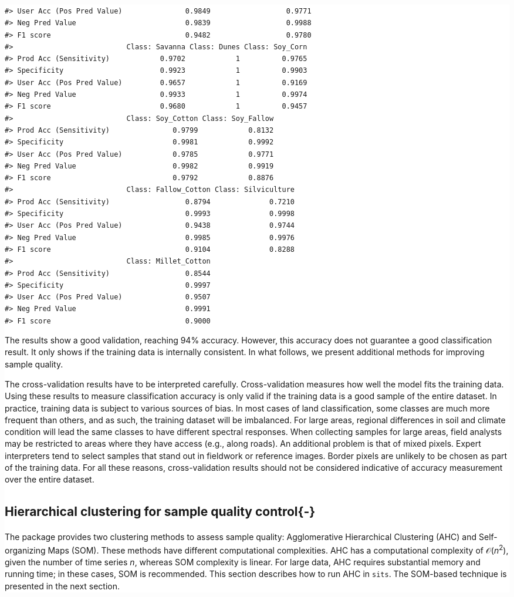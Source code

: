```
#> User Acc (Pos Pred Value)               0.9849                  0.9771
#> Neg Pred Value                          0.9839                  0.9988
#> F1 score                                0.9482                  0.9780
#>                           Class: Savanna Class: Dunes Class: Soy_Corn
#> Prod Acc (Sensitivity)            0.9702            1          0.9765
#> Specificity                       0.9923            1          0.9903
#> User Acc (Pos Pred Value)         0.9657            1          0.9169
#> Neg Pred Value                    0.9933            1          0.9974
#> F1 score                          0.9680            1          0.9457
#>                           Class: Soy_Cotton Class: Soy_Fallow
#> Prod Acc (Sensitivity)               0.9799            0.8132
#> Specificity                          0.9981            0.9992
#> User Acc (Pos Pred Value)            0.9785            0.9771
#> Neg Pred Value                       0.9982            0.9919
#> F1 score                             0.9792            0.8876
#>                           Class: Fallow_Cotton Class: Silviculture
#> Prod Acc (Sensitivity)                  0.8794              0.7210
#> Specificity                             0.9993              0.9998
#> User Acc (Pos Pred Value)               0.9438              0.9744
#> Neg Pred Value                          0.9985              0.9976
#> F1 score                                0.9104              0.8288
#>                           Class: Millet_Cotton
#> Prod Acc (Sensitivity)                  0.8544
#> Specificity                             0.9997
#> User Acc (Pos Pred Value)               0.9507
#> Neg Pred Value                          0.9991
#> F1 score                                0.9000
```

The results show a good validation, reaching 94% accuracy. However, this accuracy does not guarantee a good classification result. It only shows if the training data is internally consistent. In what follows, we present additional methods for improving sample quality.

The cross-validation results have to be interpreted carefully. Cross-validation measures how well the model fits the training data. Using these results to measure classification accuracy is only valid if the training data is a good sample of the entire dataset. In practice, training data is subject to various sources of bias. In most cases of land classification, some classes are much more frequent than others, and as such, the training dataset will be imbalanced. For large areas, regional differences in soil and climate condition will lead the same classes to have different spectral responses. When collecting samples for large areas, field analysts may be restricted to areas where they have access (e.g., along roads). An additional problem is that of mixed pixels. Expert interpreters tend to select samples that stand out in fieldwork or reference images. Border pixels are unlikely to be chosen as part of the training data. For all these reasons, cross-validation results should not be considered indicative of accuracy measurement over the entire dataset. 

## Hierarchical clustering for sample quality control{-}

The package provides two clustering methods to assess sample quality: Agglomerative Hierarchical Clustering (AHC) and Self-organizing Maps (SOM). These methods have different computational complexities. AHC has a computational complexity of $\mathcal{O}(n^2)$, given the number of time series $n$, whereas SOM complexity is linear. For large data, AHC requires substantial memory and running time; in these cases, SOM is recommended. This section describes how to run AHC in `sits`. The SOM-based technique is presented in the next section.
